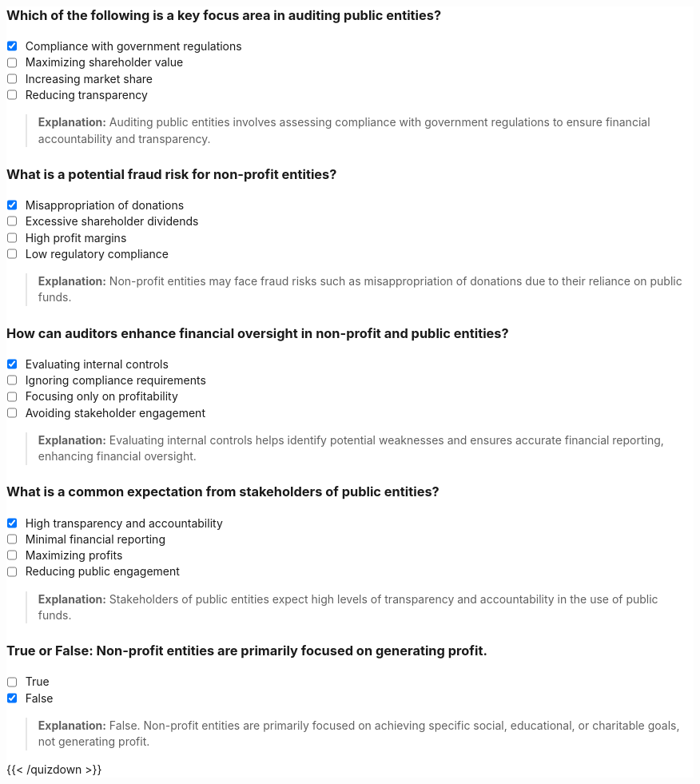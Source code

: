### Which of the following is a key focus area in auditing public entities?

- [x] Compliance with government regulations
- [ ] Maximizing shareholder value
- [ ] Increasing market share
- [ ] Reducing transparency

> **Explanation:** Auditing public entities involves assessing compliance with government regulations to ensure financial accountability and transparency.

### What is a potential fraud risk for non-profit entities?

- [x] Misappropriation of donations
- [ ] Excessive shareholder dividends
- [ ] High profit margins
- [ ] Low regulatory compliance

> **Explanation:** Non-profit entities may face fraud risks such as misappropriation of donations due to their reliance on public funds.

### How can auditors enhance financial oversight in non-profit and public entities?

- [x] Evaluating internal controls
- [ ] Ignoring compliance requirements
- [ ] Focusing only on profitability
- [ ] Avoiding stakeholder engagement

> **Explanation:** Evaluating internal controls helps identify potential weaknesses and ensures accurate financial reporting, enhancing financial oversight.

### What is a common expectation from stakeholders of public entities?

- [x] High transparency and accountability
- [ ] Minimal financial reporting
- [ ] Maximizing profits
- [ ] Reducing public engagement

> **Explanation:** Stakeholders of public entities expect high levels of transparency and accountability in the use of public funds.

### True or False: Non-profit entities are primarily focused on generating profit.

- [ ] True
- [x] False

> **Explanation:** False. Non-profit entities are primarily focused on achieving specific social, educational, or charitable goals, not generating profit.

{{< /quizdown >}}
